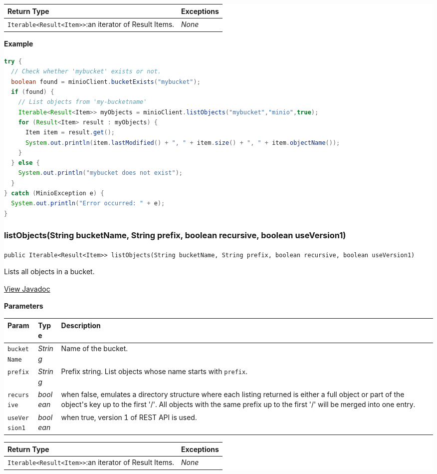 
|Return Type	  | Exceptions	  |
|:--- |:--- |
| ``Iterable<Result<Item>>``:an iterator of Result Items.  | _None_  |


__Example__


```java
try {
  // Check whether 'mybucket' exists or not.
  boolean found = minioClient.bucketExists("mybucket");
  if (found) {
    // List objects from 'my-bucketname'
    Iterable<Result<Item>> myObjects = minioClient.listObjects("mybucket","minio",true);
    for (Result<Item> result : myObjects) {
      Item item = result.get();
      System.out.println(item.lastModified() + ", " + item.size() + ", " + item.objectName());
    }
  } else {
    System.out.println("mybucket does not exist");
  }
} catch (MinioException e) {
  System.out.println("Error occurred: " + e);
}
```



<a name="listObjects"></a>
### listObjects(String bucketName, String prefix, boolean recursive, boolean useVersion1)

`public Iterable<Result<Item>> listObjects(String bucketName, String prefix, boolean recursive, boolean useVersion1)`

Lists all objects in a bucket.

[View Javadoc](http://minio.github.io/minio-java/io/minio/MinioClient.html#listObjects-java.lang.String-java.lang.String-boolean-)


__Parameters__


|Param   | Type	  | Description  |
|:--- |:--- |:--- |
| ``bucketName``  | _String_  | Name of the bucket.  |
| ``prefix``  | _String_  | Prefix string. List objects whose name starts with ``prefix``. |
| ``recursive``  | _boolean_  | when false, emulates a directory structure where each listing returned is either a full object or part of the object's key up to the first '/'. All objects with the same prefix up to the first '/' will be merged into one entry. |
| ``useVersion1``  | _boolean_  | when true, version 1 of REST API is used. |


|Return Type	  | Exceptions	  |
|:--- |:--- |
| ``Iterable<Result<Item>>``:an iterator of Result Items.  | _None_  |
